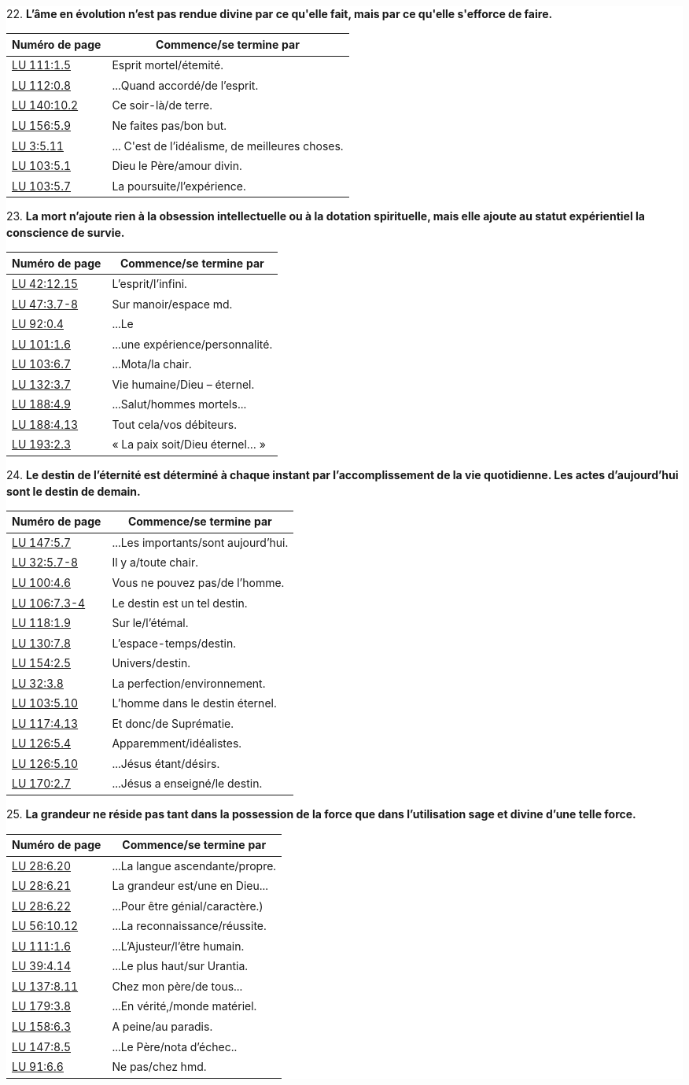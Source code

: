 
22\. **L’âme en évolution n’est pas rendue divine par ce qu'elle fait, mais par ce qu'elle s'efforce de faire.**

Numéro de page| Commence/se termine par
--- | ---
<a id="a487_0"></a>[LU 111:1.5](/fr/The_Urantia_Book/111#p1_5) | Esprit mortel/étemité.
<a id="a488_0"></a>[LU 112:0.8](/fr/The_Urantia_Book/112#p0_8) | ...Quand accordé/de l’esprit.
<a id="a489_0"></a>[LU 140:10.2](/fr/The_Urantia_Book/140#p10_2) | Ce soir-là/de terre.
<a id="a490_0"></a>[LU 156:5.9](/fr/The_Urantia_Book/156#p5_9) | Ne faites pas/bon but.
<a id="a491_0"></a>[LU 3:5.11](/fr/The_Urantia_Book/3#p5_11) | ... C'est de l’idéalisme, de meilleures choses.
<a id="a492_0"></a>[LU 103:5.1](/fr/The_Urantia_Book/103#p5_1) | Dieu le Père/amour divin.
<a id="a493_0"></a>[LU 103:5.7](/fr/The_Urantia_Book/103#p5_7) | La poursuite/l’expérience.


23\. **La mort n’ajoute rien à la obsession intellectuelle ou à la dotation spirituelle, mais elle ajoute au statut expérientiel la conscience de survie.**

Numéro de page| Commence/se termine par
--- | ---
<a id="a500_0"></a>[LU 42:12.15](/fr/The_Urantia_Book/42#p12_15) | L’esprit/l’infini.
<a id="a501_0"></a>[LU 47:3.7-8](/fr/The_Urantia_Book/47#p3_7) | Sur manoir/espace md.
<a id="a502_0"></a>[LU 92:0.4](/fr/The_Urantia_Book/92#p0_4) | ...Le
<a id="a503_0"></a>[LU 101:1.6](/fr/The_Urantia_Book/101#p1_6) | ...une expérience/personnalité.
<a id="a504_0"></a>[LU 103:6.7](/fr/The_Urantia_Book/103#p6_7) | ...Mota/la chair.
<a id="a505_0"></a>[LU 132:3.7](/fr/The_Urantia_Book/132#p3_7) | Vie humaine/Dieu – éternel.
<a id="a506_0"></a>[LU 188:4.9](/fr/The_Urantia_Book/188#p4_9) | ...Salut/hommes mortels...
<a id="a507_0"></a>[LU 188:4.13](/fr/The_Urantia_Book/188#p4_13) | Tout cela/vos débiteurs.
<a id="a508_0"></a>[LU 193:2.3](/fr/The_Urantia_Book/193#p2_3) | « La paix soit/Dieu éternel… »

24\.  **Le destin de l’éternité est déterminé à chaque instant par l’accomplissement de la vie quotidienne. Les actes d’aujourd’hui sont le destin de demain.**

Numéro de page| Commence/se termine par
--- | ---
<a id="a514_0"></a>[LU 147:5.7](/fr/The_Urantia_Book/147#p5_7) | ...Les importants/sont aujourd’hui.
<a id="a515_0"></a>[LU 32:5.7-8](/fr/The_Urantia_Book/32#p5_7) | Il y a/toute chair.
<a id="a516_0"></a>[LU 100:4.6](/fr/The_Urantia_Book/100#p4_6) | Vous ne pouvez pas/de l’homme.
<a id="a517_0"></a>[LU 106:7.3-4](/fr/The_Urantia_Book/106#p7_3) | Le destin est un tel destin.
<a id="a518_0"></a>[LU 118:1.9](/fr/The_Urantia_Book/118#p1_9) | Sur le/l’étémal.
<a id="a519_0"></a>[LU 130:7.8](/fr/The_Urantia_Book/130#p7_8) | L’espace-temps/destin.
<a id="a520_0"></a>[LU 154:2.5](/fr/The_Urantia_Book/154#p2_5) | Univers/destin.
<a id="a521_0"></a>[LU 32:3.8](/fr/The_Urantia_Book/32#p3_8) | La perfection/environnement.
<a id="a522_0"></a>[LU 103:5.10](/fr/The_Urantia_Book/103#p5_10) | L’homme dans le destin éternel.
<a id="a523_0"></a>[LU 117:4.13](/fr/The_Urantia_Book/117#p4_13) | Et donc/de Suprématie.
<a id="a524_0"></a>[LU 126:5.4](/fr/The_Urantia_Book/126#p5_4) | Apparemment/idéalistes.
<a id="a525_0"></a>[LU 126:5.10](/fr/The_Urantia_Book/126#p5_10) | ...Jésus étant/désirs.
<a id="a526_0"></a>[LU 170:2.7](/fr/The_Urantia_Book/170#p2_7) | ...Jésus a enseigné/le destin.


25\. **La grandeur ne réside pas tant dans la possession de la force que dans l’utilisation sage et divine d’une telle force.**

Numéro de page| Commence/se termine par
--- | ---
<a id="a533_0"></a>[LU 28:6.20](/fr/The_Urantia_Book/28#p6_20) | ...La langue ascendante/propre.
<a id="a534_0"></a>[LU 28:6.21](/fr/The_Urantia_Book/28#p6_21) | La grandeur est/une en Dieu...
<a id="a535_0"></a>[LU 28:6.22](/fr/The_Urantia_Book/28#p6_22) | ...Pour être génial/caractère.)
<a id="a536_0"></a>[LU 56:10.12](/fr/The_Urantia_Book/56#p10_12) | ...La reconnaissance/réussite.
<a id="a537_0"></a>[LU 111:1.6](/fr/The_Urantia_Book/111#p1_6) | ...L’Ajusteur/l’être humain.
<a id="a538_0"></a>[LU 39:4.14](/fr/The_Urantia_Book/39#p4_14) | ...Le plus haut/sur Urantia.
<a id="a539_0"></a>[LU 137:8.11](/fr/The_Urantia_Book/137#p8_11) | Chez mon père/de tous...
<a id="a540_0"></a>[LU 179:3.8](/fr/The_Urantia_Book/179#p3_8) | ...En vérité,/monde matériel.
<a id="a541_0"></a>[LU 158:6.3](/fr/The_Urantia_Book/158#p6_3) | A peine/au paradis.
<a id="a542_0"></a>[LU 147:8.5](/fr/The_Urantia_Book/147#p8_5) | ...Le Père/nota d’échec..
<a id="a543_0"></a>[LU 91:6.6](/fr/The_Urantia_Book/91#p6_6) | Ne pas/chez hmd.